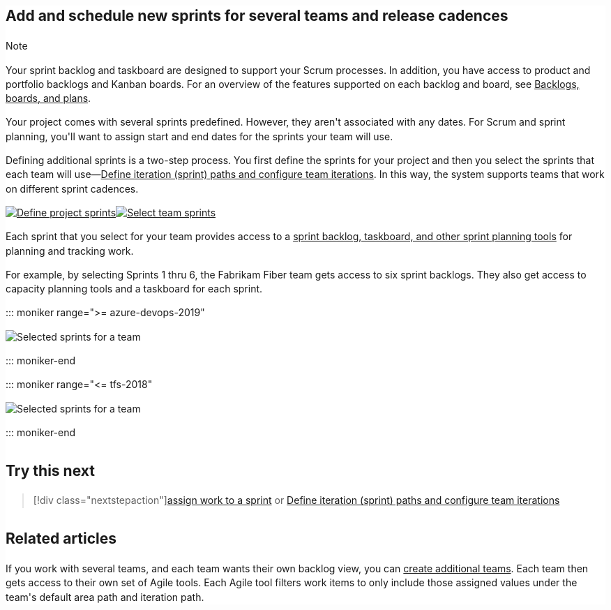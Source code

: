 <a id="schedule"> </a>

## Add and schedule new sprints for several teams and release cadences

> [!NOTE]  
> Your sprint backlog and taskboard are designed to support your Scrum processes. In addition, you have access to product and portfolio backlogs and Kanban boards. For an overview of the features supported on each backlog and board, see [Backlogs, boards, and plans](../backlogs/backlogs-boards-plans.md).

Your project comes with several sprints predefined. However, they aren't associated with any dates. For Scrum and sprint planning, you'll want to assign start and end dates for the sprints your team will use.

Defining additional sprints is a two-step process. You first define the sprints for your project and then you select the sprints that each team will use&mdash;[Define iteration (sprint) paths and configure team iterations](../../organizations/settings/set-iteration-paths-sprints.md). In this way, the system supports teams that work on different sprint cadences.

[![Define project sprints](media/define-sprints-project-level.png)](../../organizations/settings/set-area-paths.md)[![Select team sprints](media/define-sprints-team-level.png)](../../organizations/settings/set-iteration-paths-sprints.md)

Each sprint that you select for your team provides access to a [sprint backlog, taskboard, and other sprint planning tools](scrum-overview.md) for planning and tracking work.

For example, by selecting Sprints 1 thru 6, the Fabrikam Fiber team gets access to six sprint backlogs. They also get access to capacity planning tools and a taskboard for each sprint.

::: moniker range=">= azure-devops-2019"

![Selected sprints for a team](media/define-sprints/selected-team-iterations-agile.png)

::: moniker-end

::: moniker range="<= tfs-2018"

![Selected sprints for a team](media/define-sprints/selected-team-iterations-vsts.png)

::: moniker-end

## Try this next

> [!div class="nextstepaction"][assign work to a sprint](assign-work-sprint.md) or [Define iteration (sprint) paths and configure team iterations](../../organizations/settings/set-iteration-paths-sprints.md)

## Related articles

If you work with several teams, and each team wants their own backlog view, you can [create additional teams](../../organizations/settings/add-teams.md). Each team then gets access to their own set of Agile tools. Each Agile tool filters work items to only include those assigned values under the team's default area path and iteration path.
